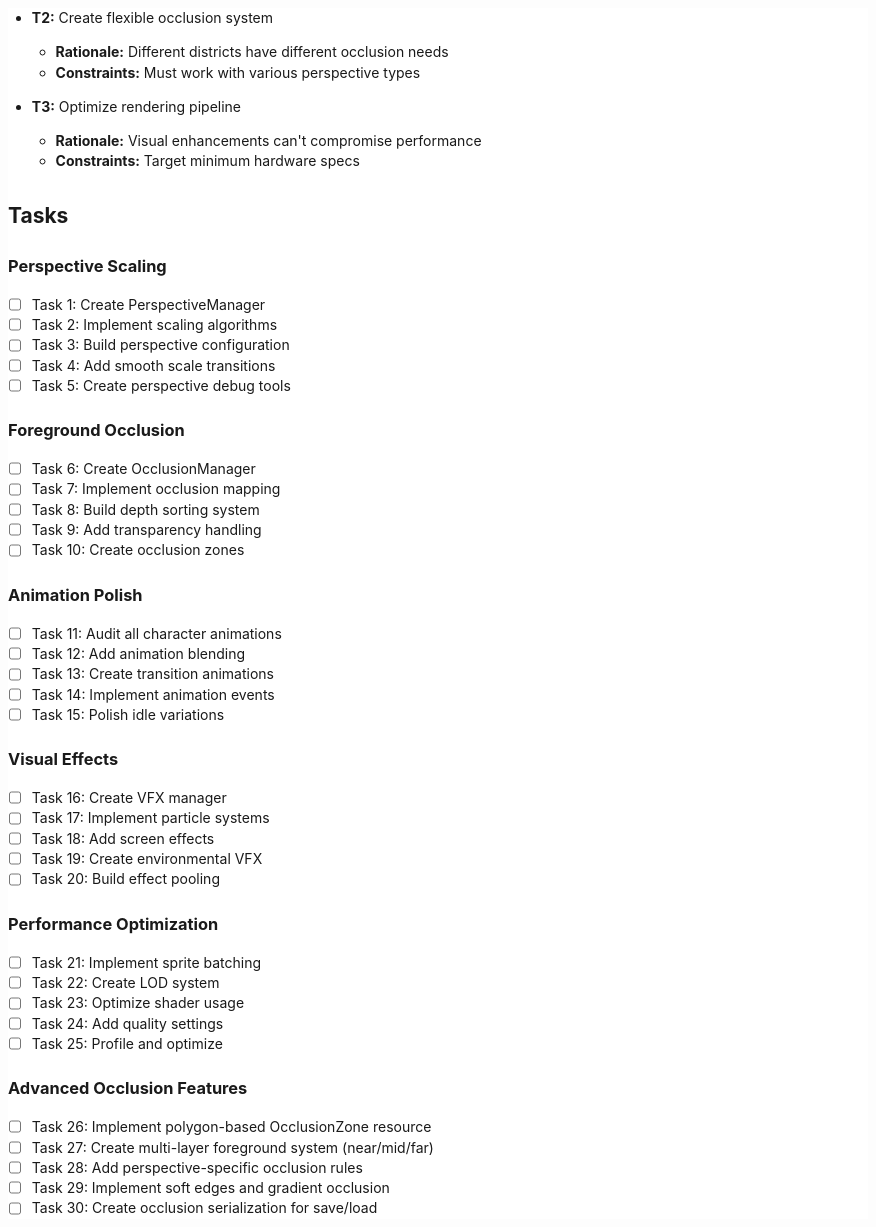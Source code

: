 - **T2:** Create flexible occlusion system
  - **Rationale:** Different districts have different occlusion needs
  - **Constraints:** Must work with various perspective types

- **T3:** Optimize rendering pipeline
  - **Rationale:** Visual enhancements can't compromise performance
  - **Constraints:** Target minimum hardware specs

## Tasks

### Perspective Scaling
- [ ] Task 1: Create PerspectiveManager
- [ ] Task 2: Implement scaling algorithms
- [ ] Task 3: Build perspective configuration
- [ ] Task 4: Add smooth scale transitions
- [ ] Task 5: Create perspective debug tools

### Foreground Occlusion
- [ ] Task 6: Create OcclusionManager
- [ ] Task 7: Implement occlusion mapping
- [ ] Task 8: Build depth sorting system
- [ ] Task 9: Add transparency handling
- [ ] Task 10: Create occlusion zones

### Animation Polish
- [ ] Task 11: Audit all character animations
- [ ] Task 12: Add animation blending
- [ ] Task 13: Create transition animations
- [ ] Task 14: Implement animation events
- [ ] Task 15: Polish idle variations

### Visual Effects
- [ ] Task 16: Create VFX manager
- [ ] Task 17: Implement particle systems
- [ ] Task 18: Add screen effects
- [ ] Task 19: Create environmental VFX
- [ ] Task 20: Build effect pooling

### Performance Optimization
- [ ] Task 21: Implement sprite batching
- [ ] Task 22: Create LOD system
- [ ] Task 23: Optimize shader usage
- [ ] Task 24: Add quality settings
- [ ] Task 25: Profile and optimize

### Advanced Occlusion Features
- [ ] Task 26: Implement polygon-based OcclusionZone resource
- [ ] Task 27: Create multi-layer foreground system (near/mid/far)
- [ ] Task 28: Add perspective-specific occlusion rules
- [ ] Task 29: Implement soft edges and gradient occlusion
- [ ] Task 30: Create occlusion serialization for save/load
